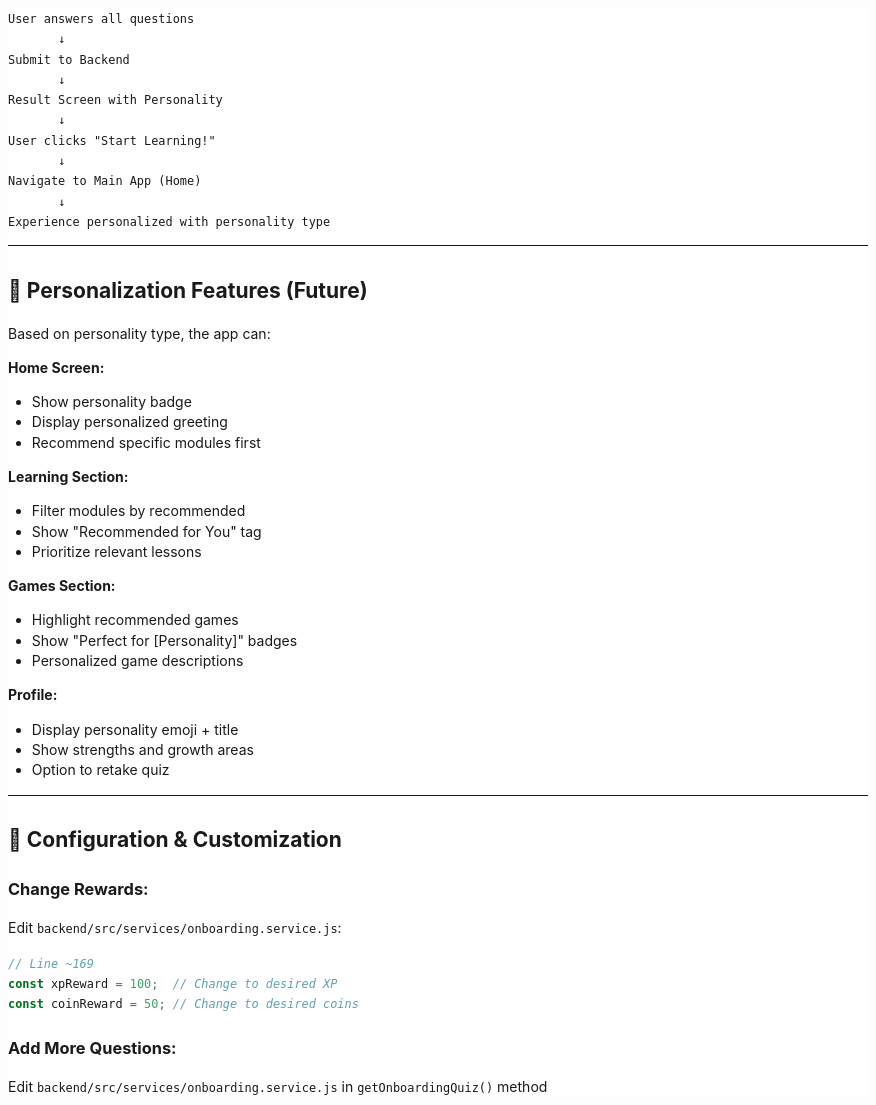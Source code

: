 ```
User answers all questions
       ↓
Submit to Backend
       ↓
Result Screen with Personality
       ↓
User clicks "Start Learning!"
       ↓
Navigate to Main App (Home)
       ↓
Experience personalized with personality type
```

---

## 🎯 Personalization Features (Future)

Based on personality type, the app can:

**Home Screen:**
- Show personality badge
- Display personalized greeting
- Recommend specific modules first

**Learning Section:**
- Filter modules by recommended
- Show "Recommended for You" tag
- Prioritize relevant lessons

**Games Section:**
- Highlight recommended games
- Show "Perfect for [Personality]" badges
- Personalized game descriptions

**Profile:**
- Display personality emoji + title
- Show strengths and growth areas
- Option to retake quiz

---

## 🔧 Configuration & Customization

### Change Rewards:
Edit `backend/src/services/onboarding.service.js`:
```javascript
// Line ~169
const xpReward = 100;  // Change to desired XP
const coinReward = 50; // Change to desired coins
```

### Add More Questions:
Edit `backend/src/services/onboarding.service.js` in `getOnboardingQuiz()` method
